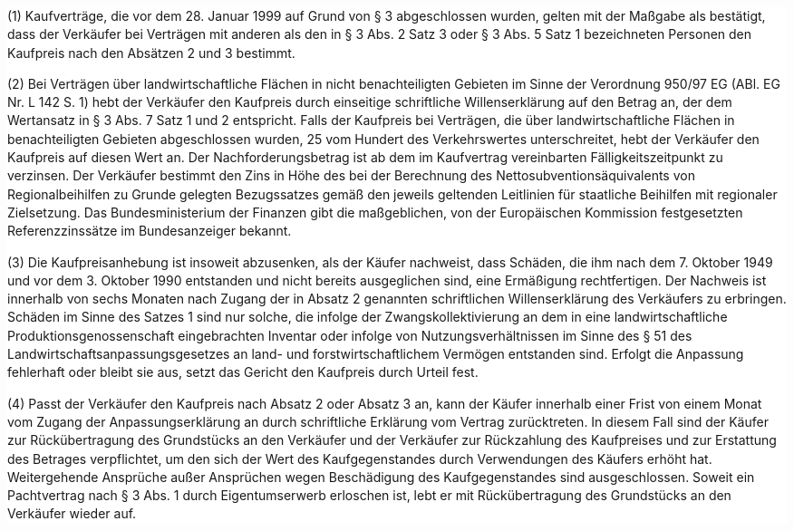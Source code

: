<div class="jnhtml">

<div>

<div class="jurAbsatz">

(1) Kaufverträge, die vor dem 28. Januar 1999 auf Grund von § 3
abgeschlossen wurden, gelten mit der Maßgabe als bestätigt, dass der
Verkäufer bei Verträgen mit anderen als den in § 3 Abs. 2 Satz 3 oder §
3 Abs. 5 Satz 1 bezeichneten Personen den Kaufpreis nach den Absätzen 2
und 3 bestimmt.

</div>

<div class="jurAbsatz">

(2) Bei Verträgen über landwirtschaftliche Flächen in nicht
benachteiligten Gebieten im Sinne der Verordnung 950/97 EG (ABl. EG Nr.
L 142 S. 1) hebt der Verkäufer den Kaufpreis durch einseitige
schriftliche Willenserklärung auf den Betrag an, der dem Wertansatz in §
3 Abs. 7 Satz 1 und 2 entspricht. Falls der Kaufpreis bei Verträgen, die
über landwirtschaftliche Flächen in benachteiligten Gebieten
abgeschlossen wurden, 25 vom Hundert des Verkehrswertes unterschreitet,
hebt der Verkäufer den Kaufpreis auf diesen Wert an. Der
Nachforderungsbetrag ist ab dem im Kaufvertrag vereinbarten
Fälligkeitszeitpunkt zu verzinsen. Der Verkäufer bestimmt den Zins in
Höhe des bei der Berechnung des Nettosubventionsäquivalents von
Regionalbeihilfen zu Grunde gelegten Bezugssatzes gemäß den jeweils
geltenden Leitlinien für staatliche Beihilfen mit regionaler
Zielsetzung. Das Bundesministerium der Finanzen gibt die maßgeblichen,
von der Europäischen Kommission festgesetzten Referenzzinssätze im
Bundesanzeiger bekannt.

</div>

<div class="jurAbsatz">

(3) Die Kaufpreisanhebung ist insoweit abzusenken, als der Käufer
nachweist, dass Schäden, die ihm nach dem 7. Oktober 1949 und vor dem 3.
Oktober 1990 entstanden und nicht bereits ausgeglichen sind, eine
Ermäßigung rechtfertigen. Der Nachweis ist innerhalb von sechs Monaten
nach Zugang der in Absatz 2 genannten schriftlichen Willenserklärung des
Verkäufers zu erbringen. Schäden im Sinne des Satzes 1 sind nur solche,
die infolge der Zwangskollektivierung an dem in eine landwirtschaftliche
Produktionsgenossenschaft eingebrachten Inventar oder infolge von
Nutzungsverhältnissen im Sinne des § 51 des
Landwirtschaftsanpassungsgesetzes an land- und forstwirtschaftlichem
Vermögen entstanden sind. Erfolgt die Anpassung fehlerhaft oder bleibt
sie aus, setzt das Gericht den Kaufpreis durch Urteil fest.

</div>

<div class="jurAbsatz">

(4) Passt der Verkäufer den Kaufpreis nach Absatz 2 oder Absatz 3 an,
kann der Käufer innerhalb einer Frist von einem Monat vom Zugang der
Anpassungserklärung an durch schriftliche Erklärung vom Vertrag
zurücktreten. In diesem Fall sind der Käufer zur Rückübertragung des
Grundstücks an den Verkäufer und der Verkäufer zur Rückzahlung des
Kaufpreises und zur Erstattung des Betrages verpflichtet, um den sich
der Wert des Kaufgegenstandes durch Verwendungen des Käufers erhöht hat.
Weitergehende Ansprüche außer Ansprüchen wegen Beschädigung des
Kaufgegenstandes sind ausgeschlossen. Soweit ein Pachtvertrag nach § 3
Abs. 1 durch Eigentumserwerb erloschen ist, lebt er mit Rückübertragung
des Grundstücks an den Verkäufer wieder auf.
